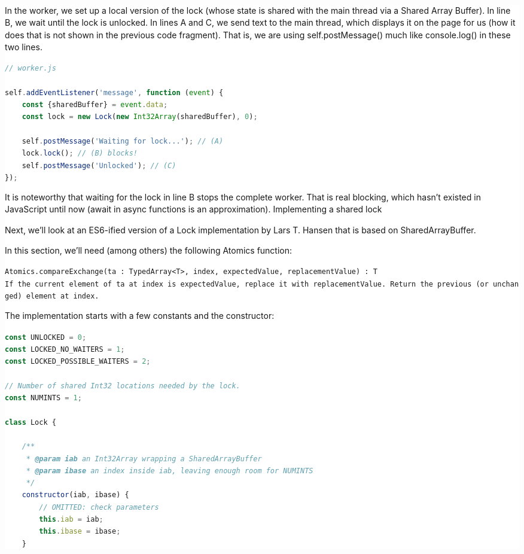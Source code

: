 In the worker, we set up a local version of the lock (whose state is shared with the main thread via a Shared Array Buffer). In line B, we wait until the lock is unlocked. In lines A and C, we send text to the main thread, which displays it on the page for us (how it does that is not shown in the previous code fragment). That is, we are using self.postMessage() much like console.log() in these two lines.

```JavaScript
// worker.js

self.addEventListener('message', function (event) {
    const {sharedBuffer} = event.data;
    const lock = new Lock(new Int32Array(sharedBuffer), 0);

    self.postMessage('Waiting for lock...'); // (A)
    lock.lock(); // (B) blocks!
    self.postMessage('Unlocked'); // (C)
});
```

It is noteworthy that waiting for the lock in line B stops the complete worker. That is real blocking, which hasn’t existed in JavaScript until now (await in async functions is an approximation).
Implementing a shared lock  

Next, we’ll look at an ES6-ified version of a Lock implementation by Lars T. Hansen that is based on SharedArrayBuffer.

In this section, we’ll need (among others) the following Atomics function:

    Atomics.compareExchange(ta : TypedArray<T>, index, expectedValue, replacementValue) : T
    If the current element of ta at index is expectedValue, replace it with replacementValue. Return the previous (or unchanged) element at index.

The implementation starts with a few constants and the constructor:

```JavaScript
const UNLOCKED = 0;
const LOCKED_NO_WAITERS = 1;
const LOCKED_POSSIBLE_WAITERS = 2;

// Number of shared Int32 locations needed by the lock.
const NUMINTS = 1;

class Lock {

    /**
     * @param iab an Int32Array wrapping a SharedArrayBuffer
     * @param ibase an index inside iab, leaving enough room for NUMINTS
     */
    constructor(iab, ibase) {
        // OMITTED: check parameters
        this.iab = iab;
        this.ibase = ibase;
    }
```
